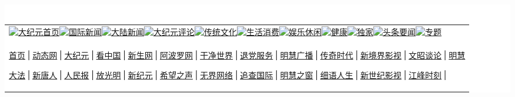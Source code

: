<a name="1" id="1" target="_blank">&nbsp;</a> <span id="1">&nbsp;</span><table align=center border="0"><tr><td colspan="2" VALIGN=TOP><a href="https://github.com/19920513/djy/blob/master/gb/nf1351518.md#1"><img src="https://raw.githubusercontent.com/19920513/www/master/t/djy/1.jpg" title="大纪元首页" alt="大纪元首页"></a><a href="https://github.com/19920513/djy/blob/master/gb/n24hr.md#1"><img src="https://raw.githubusercontent.com/19920513/www/master/t/djy/3.jpg" title="国际新闻" alt="国际新闻"></a><a href="https://github.com/19920513/djy/blob/master/gb/nsc413.md#1"><img src="https://raw.githubusercontent.com/19920513/www/master/t/djy/4.jpg" title="大陆新闻" alt="大陆新闻"></a><a href="https://github.com/19920513/djy/blob/master/gb/news392.md#1"><img src="https://raw.githubusercontent.com/19920513/www/master/t/djy/5.jpg" title="大纪元评论" alt="大纪元评论"></a><a href="https://github.com/19920513/djy/blob/master/gb/news2007.md#1"><img src="https://raw.githubusercontent.com/19920513/www/master/t/djy/6.jpg" title="传统文化" alt="传统文化"></a><a href="https://github.com/19920513/djy/blob/master/gb/news2008.md#1"><img src="https://raw.githubusercontent.com/19920513/www/master/t/djy/7.jpg" title="生活消费" alt="生活消费"></a><a href="https://github.com/19920513/djy/blob/master/gb/ncyule.md#1"><img src="https://raw.githubusercontent.com/19920513/www/master/t/djy/8.jpg" title="娱乐休闲" alt="娱乐休闲"></a><a href="https://github.com/19920513/djy/blob/master/gb/nsc1002.md#1"><img src="https://raw.githubusercontent.com/19920513/www/master/t/djy/9.jpg" title="健康" alt="健康"></a><a href="https://github.com/19920513/djy/blob/master/gb/nf6092.md#1"><img src="https://raw.githubusercontent.com/19920513/www/master/t/djy/10a.jpg" title="独家" alt="独家"></a><a href="https://github.com/19920513/djy/blob/master/gb/nf4514.md#1"><img src="https://raw.githubusercontent.com/19920513/www/master/t/djy/11.jpg" title="头条要闻" alt="头条要闻"></a><a href="https://github.com/19920513/djy/blob/master/gb/nf4389.md#1"><img src="https://raw.githubusercontent.com/19920513/www/master/t/djy/13.jpg" title="专题" alt="专题"></a></td></tr><tr><td colspan="2" VALIGN=TOP><p><a href="https://github.com/19920513/www/blob/master/README.md?lfawoulje#1" target="_blank">首页</a> | <a href="https://d2aqxvnyguf0uq.cloudfront.net/1?hgbewxu" target="_blank">动态网</a> | <a href="https://d2csrn8d5ncbve.cloudfront.net/2?ukoenwnl" target="_blank">大纪元</a> | <a href="https://d2s9nucg9xc8yr.cloudfront.net/4?sfuzywhc" target="_blank">看中国</a> | <a href="https://d53tcmkdq4r1q.cloudfront.net/pHh5q?cktuvv" target="_blank">新生网</a> | <a href="https://dicfdkfbqptcm.cloudfront.net/tktpt?zlgjdszgz" target="_blank">阿波罗网</a> | <a href="https://dmepc9x6zy689.cloudfront.net/Mjpvu?swyrlowrk" target="_blank">干净世界</a> | <a href="https://dervszfjn9udk.cloudfront.net/10?dslzzx" target="_blank">退党服务</a> | <a href="https://d1k1m1fxotwyij.cloudfront.net/Rffqf?dlfss" target="_blank">明慧广播</a> | <a href="https://d169wr9ny4m3ww.cloudfront.net/nw9Vn?ifqozyaq" target="_blank">传奇时代</a> | <a href="https://d26llhbq1ka51o.cloudfront.net/AF9AG?uqwblhn" target="_blank">新境界影视</a> | <a href="https://d2b68ib2p4x8t6.cloudfront.net/zqMQA?ijcxb" target="_blank">文昭谈论</a> | <a href="https://dvsmtoxipy5i5.cloudfront.net/7?ywhuog" target="_blank">明慧</a></p><p><a href="https://d2r9hn1obbkp2q.cloudfront.net/9?sbdvvrjj" target="_blank">大法</a> | <a href="https://d3dnxm84b62m8k.cloudfront.net/3?wmturfani" target="_blank">新唐人</a> | <a href="https://dh48pl2d5tlkv.cloudfront.net/obAhT?xttpzlm" target="_blank">人民报</a> | <a href="https://d1ff3ajoaf61nd.cloudfront.net/xXNHu?sclqwritl" target="_blank">放光明</a> | <a href="https://d3myewunzonann.cloudfront.net/5?kalzhxzuj" target="_blank">新纪元</a> | <a href="https://dh48pl2d5tlkv.cloudfront.net/6?qzsfyio" target="_blank">希望之声</a> | <a href="https://d23a1u4ljgwmvy.cloudfront.net/11?ggefbz" target="_blank">无界网络</a> | <a href="https://dycmgeziwp90b.cloudfront.net/Pueji?vqpony" target="_blank">追查国际</a> | <a href="https://d1itcd32obhl6s.cloudfront.net/16?desoulakw" target="_blank">明慧之窗</a> | <a href="https://d3abchfok6e2j.cloudfront.net/LdvzZ?qmudxpiqk" target="_blank">细语人生</a> | <a href="https://d1t2us6hq0fx1u.cloudfront.net/fBn3r?sncsjz" target="_blank">新世纪影视</a> | <a href="https://dvsmtoxipy5i5.cloudfront.net/PUWMb?tjlvjsmae" target="_blank">江峰时刻</a> |